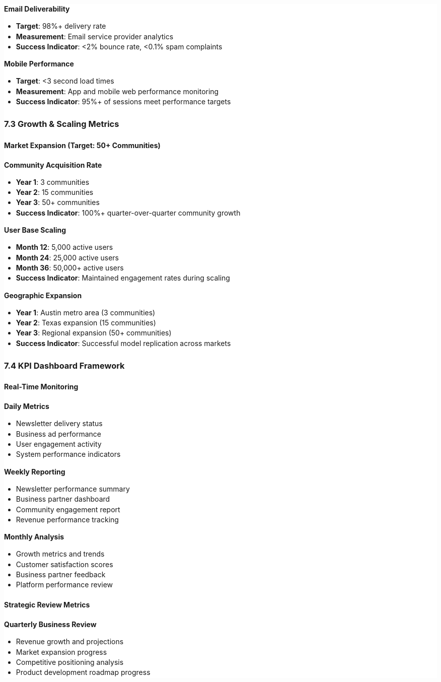 **Email Deliverability**
- **Target**: 98%+ delivery rate
- **Measurement**: Email service provider analytics
- **Success Indicator**: <2% bounce rate, <0.1% spam complaints

**Mobile Performance**
- **Target**: <3 second load times
- **Measurement**: App and mobile web performance monitoring
- **Success Indicator**: 95%+ of sessions meet performance targets

### 7.3 Growth & Scaling Metrics

#### Market Expansion (Target: 50+ Communities)
**Community Acquisition Rate**
- **Year 1**: 3 communities
- **Year 2**: 15 communities  
- **Year 3**: 50+ communities
- **Success Indicator**: 100%+ quarter-over-quarter community growth

**User Base Scaling**
- **Month 12**: 5,000 active users
- **Month 24**: 25,000 active users
- **Month 36**: 50,000+ active users
- **Success Indicator**: Maintained engagement rates during scaling

**Geographic Expansion**
- **Year 1**: Austin metro area (3 communities)
- **Year 2**: Texas expansion (15 communities)
- **Year 3**: Regional expansion (50+ communities)
- **Success Indicator**: Successful model replication across markets

### 7.4 KPI Dashboard Framework

#### Real-Time Monitoring
**Daily Metrics**
- Newsletter delivery status
- Business ad performance
- User engagement activity
- System performance indicators

**Weekly Reporting**
- Newsletter performance summary
- Business partner dashboard
- Community engagement report
- Revenue performance tracking

**Monthly Analysis**
- Growth metrics and trends
- Customer satisfaction scores
- Business partner feedback
- Platform performance review

#### Strategic Review Metrics
**Quarterly Business Review**
- Revenue growth and projections
- Market expansion progress
- Competitive positioning analysis
- Product development roadmap progress
